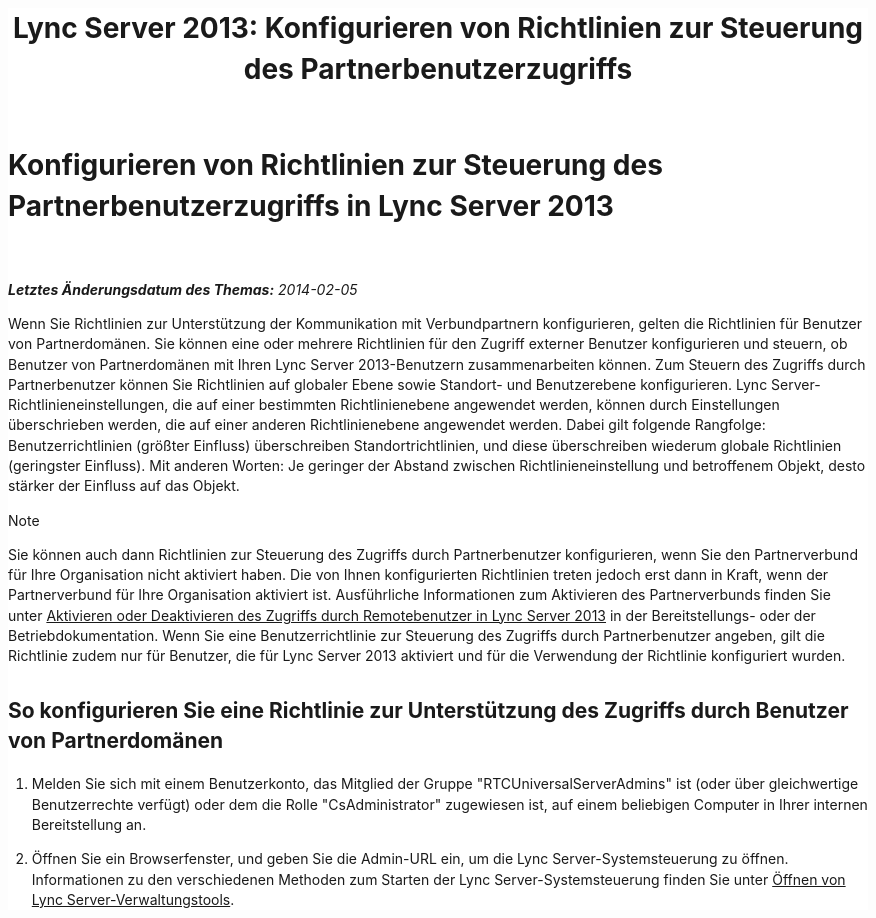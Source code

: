﻿---
title: 'Lync Server 2013: Konfigurieren von Richtlinien zur Steuerung des Partnerbenutzerzugriffs'
TOCTitle: Konfigurieren von Richtlinien zur Steuerung des Partnerbenutzerzugriffs
ms:assetid: 5485e208-81e4-4e59-9aeb-1232c11dd8a2
ms:mtpsurl: https://technet.microsoft.com/de-de/library/Gg398359(v=OCS.15)
ms:contentKeyID: 49294027
ms.date: 05/19/2016
mtps_version: v=OCS.15
ms.translationtype: HT
---

# Konfigurieren von Richtlinien zur Steuerung des Partnerbenutzerzugriffs in Lync Server 2013

 

_**Letztes Änderungsdatum des Themas:** 2014-02-05_

Wenn Sie Richtlinien zur Unterstützung der Kommunikation mit Verbundpartnern konfigurieren, gelten die Richtlinien für Benutzer von Partnerdomänen. Sie können eine oder mehrere Richtlinien für den Zugriff externer Benutzer konfigurieren und steuern, ob Benutzer von Partnerdomänen mit Ihren Lync Server 2013-Benutzern zusammenarbeiten können. Zum Steuern des Zugriffs durch Partnerbenutzer können Sie Richtlinien auf globaler Ebene sowie Standort- und Benutzerebene konfigurieren. Lync Server-Richtlinieneinstellungen, die auf einer bestimmten Richtlinienebene angewendet werden, können durch Einstellungen überschrieben werden, die auf einer anderen Richtlinienebene angewendet werden. Dabei gilt folgende Rangfolge: Benutzerrichtlinien (größter Einfluss) überschreiben Standortrichtlinien, und diese überschreiben wiederum globale Richtlinien (geringster Einfluss). Mit anderen Worten: Je geringer der Abstand zwischen Richtlinieneinstellung und betroffenem Objekt, desto stärker der Einfluss auf das Objekt.


> [!NOTE]
> Sie können auch dann Richtlinien zur Steuerung des Zugriffs durch Partnerbenutzer konfigurieren, wenn Sie den Partnerverbund für Ihre Organisation nicht aktiviert haben. Die von Ihnen konfigurierten Richtlinien treten jedoch erst dann in Kraft, wenn der Partnerverbund für Ihre Organisation aktiviert ist. Ausführliche Informationen zum Aktivieren des Partnerverbunds finden Sie unter <A href="lync-server-2013-enable-or-disable-remote-user-access.md">Aktivieren oder Deaktivieren des Zugriffs durch Remotebenutzer in Lync Server 2013</A> in der Bereitstellungs- oder der Betriebdokumentation. Wenn Sie eine Benutzerrichtlinie zur Steuerung des Zugriffs durch Partnerbenutzer angeben, gilt die Richtlinie zudem nur für Benutzer, die für Lync Server 2013 aktiviert und für die Verwendung der Richtlinie konfiguriert wurden.



## So konfigurieren Sie eine Richtlinie zur Unterstützung des Zugriffs durch Benutzer von Partnerdomänen

1.  Melden Sie sich mit einem Benutzerkonto, das Mitglied der Gruppe "RTCUniversalServerAdmins" ist (oder über gleichwertige Benutzerrechte verfügt) oder dem die Rolle "CsAdministrator" zugewiesen ist, auf einem beliebigen Computer in Ihrer internen Bereitstellung an.

2.  Öffnen Sie ein Browserfenster, und geben Sie die Admin-URL ein, um die Lync Server-Systemsteuerung zu öffnen. Informationen zu den verschiedenen Methoden zum Starten der Lync Server-Systemsteuerung finden Sie unter [Öffnen von Lync Server-Verwaltungstools](lync-server-2013-open-lync-server-administrative-tools.md).
